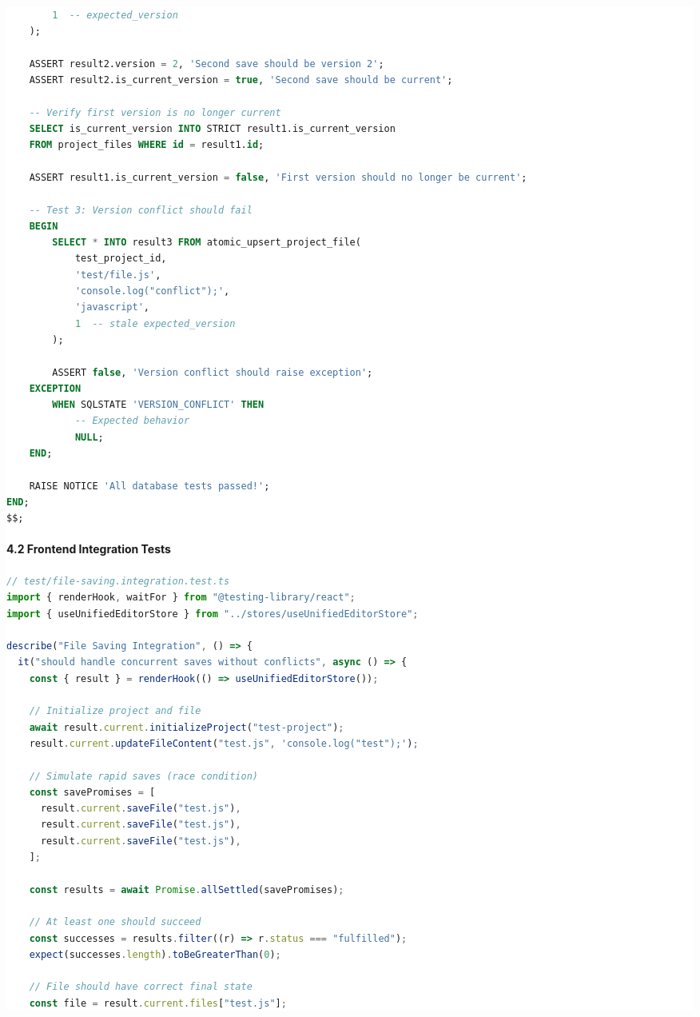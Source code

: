```sql
        1  -- expected_version
    );

    ASSERT result2.version = 2, 'Second save should be version 2';
    ASSERT result2.is_current_version = true, 'Second save should be current';

    -- Verify first version is no longer current
    SELECT is_current_version INTO STRICT result1.is_current_version
    FROM project_files WHERE id = result1.id;

    ASSERT result1.is_current_version = false, 'First version should no longer be current';

    -- Test 3: Version conflict should fail
    BEGIN
        SELECT * INTO result3 FROM atomic_upsert_project_file(
            test_project_id,
            'test/file.js',
            'console.log("conflict");',
            'javascript',
            1  -- stale expected_version
        );

        ASSERT false, 'Version conflict should raise exception';
    EXCEPTION
        WHEN SQLSTATE 'VERSION_CONFLICT' THEN
            -- Expected behavior
            NULL;
    END;

    RAISE NOTICE 'All database tests passed!';
END;
$$;
```

#### 4.2 Frontend Integration Tests

```typescript
// test/file-saving.integration.test.ts
import { renderHook, waitFor } from "@testing-library/react";
import { useUnifiedEditorStore } from "../stores/useUnifiedEditorStore";

describe("File Saving Integration", () => {
  it("should handle concurrent saves without conflicts", async () => {
    const { result } = renderHook(() => useUnifiedEditorStore());

    // Initialize project and file
    await result.current.initializeProject("test-project");
    result.current.updateFileContent("test.js", 'console.log("test");');

    // Simulate rapid saves (race condition)
    const savePromises = [
      result.current.saveFile("test.js"),
      result.current.saveFile("test.js"),
      result.current.saveFile("test.js"),
    ];

    const results = await Promise.allSettled(savePromises);

    // At least one should succeed
    const successes = results.filter((r) => r.status === "fulfilled");
    expect(successes.length).toBeGreaterThan(0);

    // File should have correct final state
    const file = result.current.files["test.js"];
```